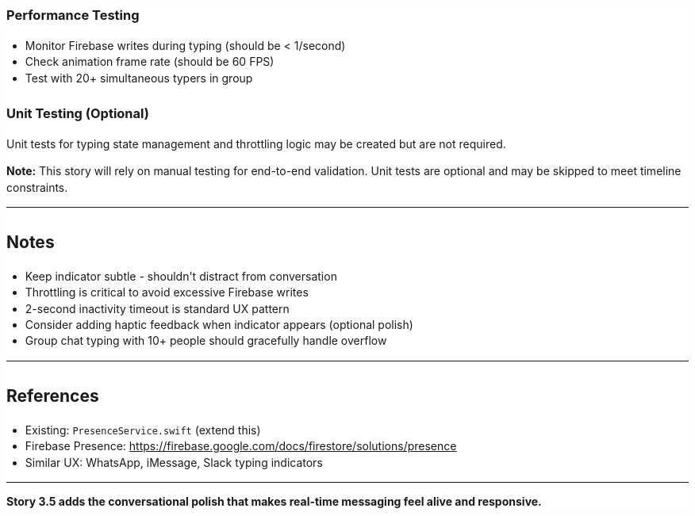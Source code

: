 ### Performance Testing
- Monitor Firebase writes during typing (should be < 1/second)
- Check animation frame rate (should be 60 FPS)
- Test with 20+ simultaneous typers in group

### Unit Testing (Optional)
Unit tests for typing state management and throttling logic may be created but are not required.

**Note:** This story will rely on manual testing for end-to-end validation. Unit tests are optional and may be skipped to meet timeline constraints.

---

## Notes

- Keep indicator subtle - shouldn't distract from conversation
- Throttling is critical to avoid excessive Firebase writes
- 2-second inactivity timeout is standard UX pattern
- Consider adding haptic feedback when indicator appears (optional polish)
- Group chat typing with 10+ people should gracefully handle overflow

---

## References

- Existing: `PresenceService.swift` (extend this)
- Firebase Presence: https://firebase.google.com/docs/firestore/solutions/presence
- Similar UX: WhatsApp, iMessage, Slack typing indicators

---

**Story 3.5 adds the conversational polish that makes real-time messaging feel alive and responsive.**


